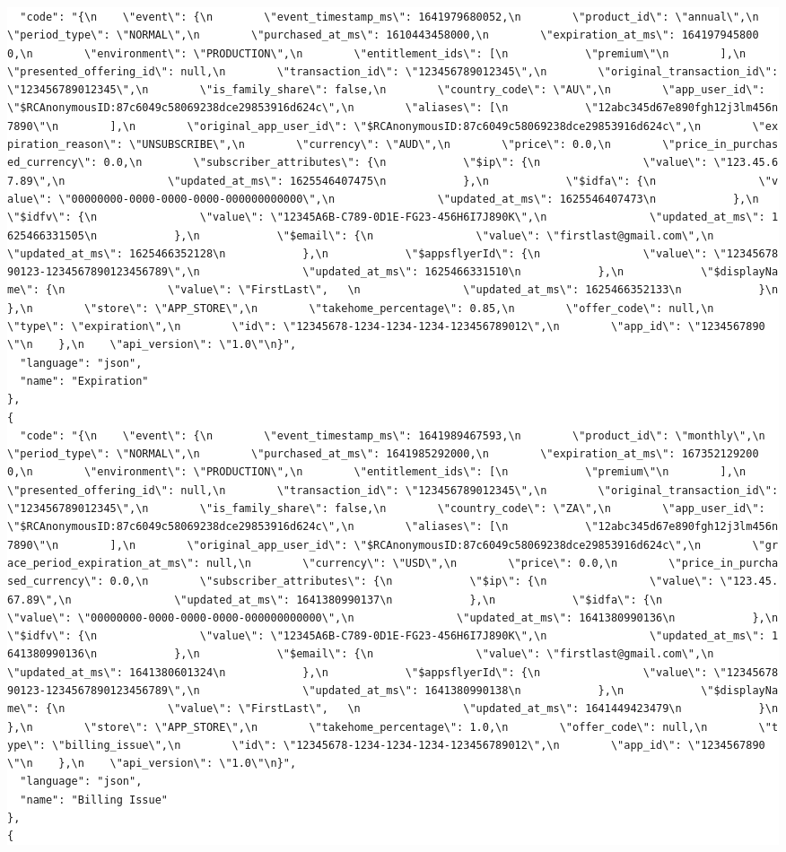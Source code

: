       "code": "{\n    \"event\": {\n        \"event_timestamp_ms\": 1641979680052,\n        \"product_id\": \"annual\",\n        \"period_type\": \"NORMAL\",\n        \"purchased_at_ms\": 1610443458000,\n        \"expiration_at_ms\": 1641979458000,\n        \"environment\": \"PRODUCTION\",\n        \"entitlement_ids\": [\n            \"premium\"\n        ],\n        \"presented_offering_id\": null,\n        \"transaction_id\": \"123456789012345\",\n        \"original_transaction_id\": \"123456789012345\",\n        \"is_family_share\": false,\n        \"country_code\": \"AU\",\n        \"app_user_id\": \"$RCAnonymousID:87c6049c58069238dce29853916d624c\",\n        \"aliases\": [\n            \"12abc345d67e890fgh12j3lm456n7890\"\n        ],\n        \"original_app_user_id\": \"$RCAnonymousID:87c6049c58069238dce29853916d624c\",\n        \"expiration_reason\": \"UNSUBSCRIBE\",\n        \"currency\": \"AUD\",\n        \"price\": 0.0,\n        \"price_in_purchased_currency\": 0.0,\n        \"subscriber_attributes\": {\n            \"$ip\": {\n                \"value\": \"123.45.67.89\",\n                \"updated_at_ms\": 1625546407475\n            },\n            \"$idfa\": {\n                \"value\": \"00000000-0000-0000-0000-000000000000\",\n                \"updated_at_ms\": 1625546407473\n            },\n            \"$idfv\": {\n                \"value\": \"12345A6B-C789-0D1E-FG23-456H6I7J890K\",\n                \"updated_at_ms\": 1625466331505\n            },\n            \"$email\": {\n                \"value\": \"firstlast@gmail.com\",\n                \"updated_at_ms\": 1625466352128\n            },\n            \"$appsflyerId\": {\n                \"value\": \"1234567890123-1234567890123456789\",\n                \"updated_at_ms\": 1625466331510\n            },\n            \"$displayName\": {\n                \"value\": \"FirstLast\",   \n                \"updated_at_ms\": 1625466352133\n            }\n        },\n        \"store\": \"APP_STORE\",\n        \"takehome_percentage\": 0.85,\n        \"offer_code\": null,\n        \"type\": \"expiration\",\n        \"id\": \"12345678-1234-1234-1234-123456789012\",\n        \"app_id\": \"1234567890\"\n    },\n    \"api_version\": \"1.0\"\n}",
      "language": "json",
      "name": "Expiration"
    },
    {
      "code": "{\n    \"event\": {\n        \"event_timestamp_ms\": 1641989467593,\n        \"product_id\": \"monthly\",\n        \"period_type\": \"NORMAL\",\n        \"purchased_at_ms\": 1641985292000,\n        \"expiration_at_ms\": 1673521292000,\n        \"environment\": \"PRODUCTION\",\n        \"entitlement_ids\": [\n            \"premium\"\n        ],\n        \"presented_offering_id\": null,\n        \"transaction_id\": \"123456789012345\",\n        \"original_transaction_id\": \"123456789012345\",\n        \"is_family_share\": false,\n        \"country_code\": \"ZA\",\n        \"app_user_id\": \"$RCAnonymousID:87c6049c58069238dce29853916d624c\",\n        \"aliases\": [\n            \"12abc345d67e890fgh12j3lm456n7890\"\n        ],\n        \"original_app_user_id\": \"$RCAnonymousID:87c6049c58069238dce29853916d624c\",\n        \"grace_period_expiration_at_ms\": null,\n        \"currency\": \"USD\",\n        \"price\": 0.0,\n        \"price_in_purchased_currency\": 0.0,\n        \"subscriber_attributes\": {\n            \"$ip\": {\n                \"value\": \"123.45.67.89\",\n                \"updated_at_ms\": 1641380990137\n            },\n            \"$idfa\": {\n                \"value\": \"00000000-0000-0000-0000-000000000000\",\n                \"updated_at_ms\": 1641380990136\n            },\n            \"$idfv\": {\n                \"value\": \"12345A6B-C789-0D1E-FG23-456H6I7J890K\",\n                \"updated_at_ms\": 1641380990136\n            },\n            \"$email\": {\n                \"value\": \"firstlast@gmail.com\",\n                \"updated_at_ms\": 1641380601324\n            },\n            \"$appsflyerId\": {\n                \"value\": \"1234567890123-1234567890123456789\",\n                \"updated_at_ms\": 1641380990138\n            },\n            \"$displayName\": {\n                \"value\": \"FirstLast\",   \n                \"updated_at_ms\": 1641449423479\n            }\n        },\n        \"store\": \"APP_STORE\",\n        \"takehome_percentage\": 1.0,\n        \"offer_code\": null,\n        \"type\": \"billing_issue\",\n        \"id\": \"12345678-1234-1234-1234-123456789012\",\n        \"app_id\": \"1234567890\"\n    },\n    \"api_version\": \"1.0\"\n}",
      "language": "json",
      "name": "Billing Issue"
    },
    {
